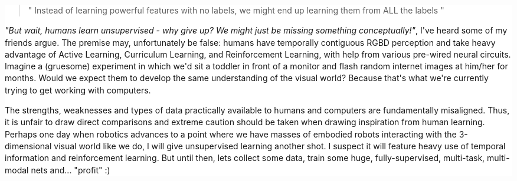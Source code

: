 >" Instead of learning powerful features with no labels, we might end up learning them from ALL the labels "

*"But wait, humans learn unsupervised - why give up? We might just be missing something conceptually!"*, I've heard some of my friends argue. The premise may, unfortunately be false: humans have temporally contiguous RGBD perception and take heavy advantage of Active Learning, Curriculum Learning, and Reinforcement Learning, with help from various pre-wired neural circuits. Imagine a (gruesome) experiment in which we'd sit a toddler in front of a monitor and flash random internet images at him/her for months. Would we expect them to develop the same understanding of the visual world? Because that's what we're currently trying to get working with computers.

The strengths, weaknesses and types of data practically available to humans and computers are fundamentally misaligned. Thus, it is unfair to draw direct comparisons and extreme caution should be taken when drawing inspiration from human learning. Perhaps one day when robotics advances to a point where we have masses of embodied robots interacting with the 3-dimensional visual world like we do, I will give unsupervised learning another shot. I suspect it will feature heavy use of temporal information and reinforcement learning. But until then, lets collect some data, train some huge, fully-supervised, multi-task, multi-modal nets and... "profit" :)

